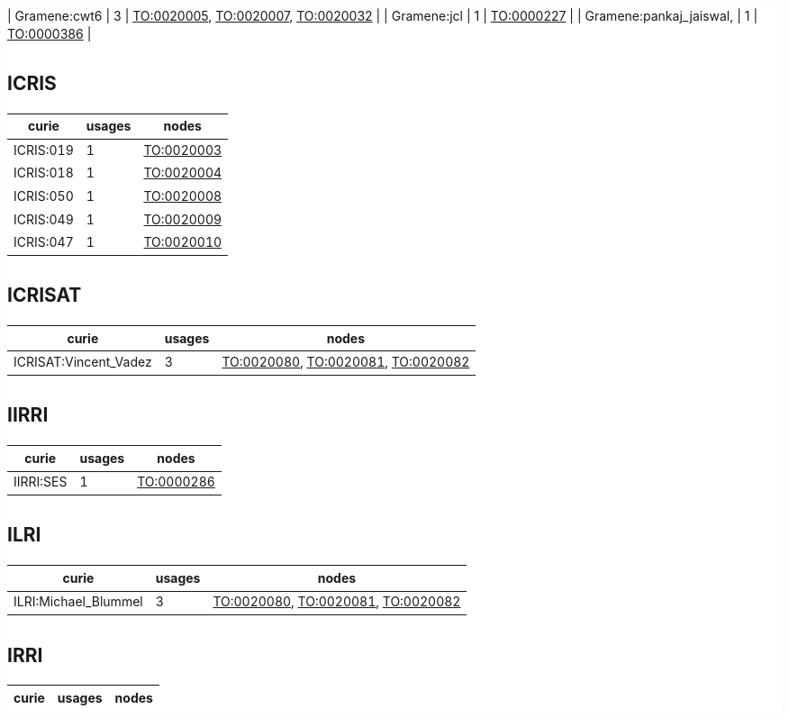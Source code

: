 | Gramene:cwt6             |        3 | [TO:0020005](https://bioregistry.io/TO:0020005), [TO:0020007](https://bioregistry.io/TO:0020007), [TO:0020032](https://bioregistry.io/TO:0020032)                                                                                                                                                                                                                                                                                                                                                                                                                                                                                                                                                                                                                  |
| Gramene:jcl              |        1 | [TO:0000227](https://bioregistry.io/TO:0000227)                                                                                                                                                                                                                                                                                                                                                                                                                                                                                                                                                                                                                                                                                                                    |
| Gramene:pankaj_jaiswal,  |        1 | [TO:0000386](https://bioregistry.io/TO:0000386)                                                                                                                                                                                                                                                                                                                                                                                                                                                                                                                                                                                                                                                                                                                    |

## ICRIS

| curie     |   usages | nodes                                           |
|-----------|----------|-------------------------------------------------|
| ICRIS:019 |        1 | [TO:0020003](https://bioregistry.io/TO:0020003) |
| ICRIS:018 |        1 | [TO:0020004](https://bioregistry.io/TO:0020004) |
| ICRIS:050 |        1 | [TO:0020008](https://bioregistry.io/TO:0020008) |
| ICRIS:049 |        1 | [TO:0020009](https://bioregistry.io/TO:0020009) |
| ICRIS:047 |        1 | [TO:0020010](https://bioregistry.io/TO:0020010) |

## ICRISAT

| curie                 |   usages | nodes                                                                                                                                             |
|-----------------------|----------|---------------------------------------------------------------------------------------------------------------------------------------------------|
| ICRISAT:Vincent_Vadez |        3 | [TO:0020080](https://bioregistry.io/TO:0020080), [TO:0020081](https://bioregistry.io/TO:0020081), [TO:0020082](https://bioregistry.io/TO:0020082) |

## IIRRI

| curie     |   usages | nodes                                           |
|-----------|----------|-------------------------------------------------|
| IIRRI:SES |        1 | [TO:0000286](https://bioregistry.io/TO:0000286) |

## ILRI

| curie                |   usages | nodes                                                                                                                                             |
|----------------------|----------|---------------------------------------------------------------------------------------------------------------------------------------------------|
| ILRI:Michael_Blummel |        3 | [TO:0020080](https://bioregistry.io/TO:0020080), [TO:0020081](https://bioregistry.io/TO:0020081), [TO:0020082](https://bioregistry.io/TO:0020082) |

## IRRI

| curie    |   usages | nodes                                                                                                                                                                                                                                                                                                                                                                                                                                                                                                                                                                                                                                                                                                                                                              |
|----------|----------|--------------------------------------------------------------------------------------------------------------------------------------------------------------------------------------------------------------------------------------------------------------------------------------------------------------------------------------------------------------------------------------------------------------------------------------------------------------------------------------------------------------------------------------------------------------------------------------------------------------------------------------------------------------------------------------------------------------------------------------------------------------------|